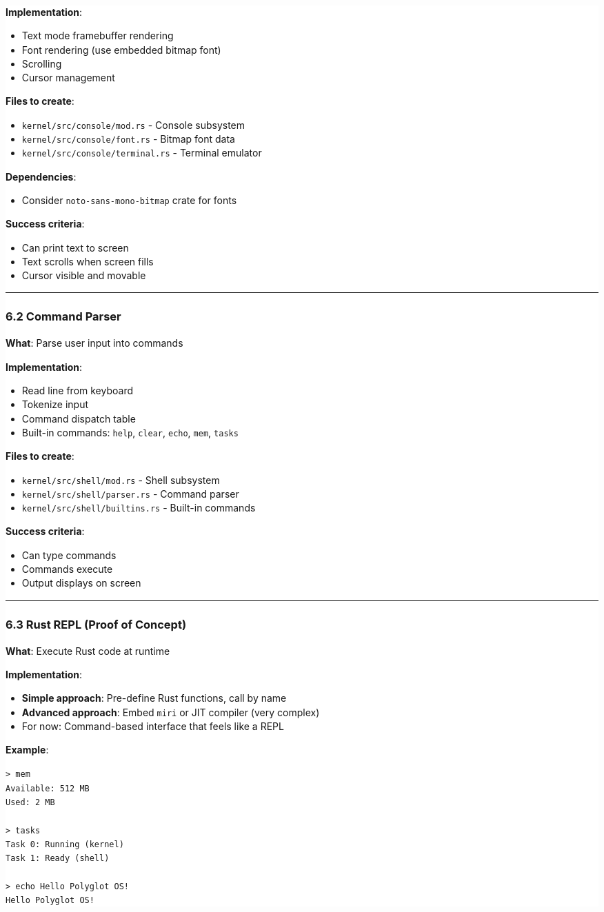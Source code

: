 **Implementation**:
- Text mode framebuffer rendering
- Font rendering (use embedded bitmap font)
- Scrolling
- Cursor management

**Files to create**:
- `kernel/src/console/mod.rs` - Console subsystem
- `kernel/src/console/font.rs` - Bitmap font data
- `kernel/src/console/terminal.rs` - Terminal emulator

**Dependencies**:
- Consider `noto-sans-mono-bitmap` crate for fonts

**Success criteria**:
- Can print text to screen
- Text scrolls when screen fills
- Cursor visible and movable

---

### 6.2 Command Parser
**What**: Parse user input into commands

**Implementation**:
- Read line from keyboard
- Tokenize input
- Command dispatch table
- Built-in commands: `help`, `clear`, `echo`, `mem`, `tasks`

**Files to create**:
- `kernel/src/shell/mod.rs` - Shell subsystem
- `kernel/src/shell/parser.rs` - Command parser
- `kernel/src/shell/builtins.rs` - Built-in commands

**Success criteria**:
- Can type commands
- Commands execute
- Output displays on screen

---

### 6.3 Rust REPL (Proof of Concept)
**What**: Execute Rust code at runtime

**Implementation**:
- **Simple approach**: Pre-define Rust functions, call by name
- **Advanced approach**: Embed `miri` or JIT compiler (very complex)
- For now: Command-based interface that feels like a REPL

**Example**:
```
> mem
Available: 512 MB
Used: 2 MB

> tasks
Task 0: Running (kernel)
Task 1: Ready (shell)

> echo Hello Polyglot OS!
Hello Polyglot OS!
```

